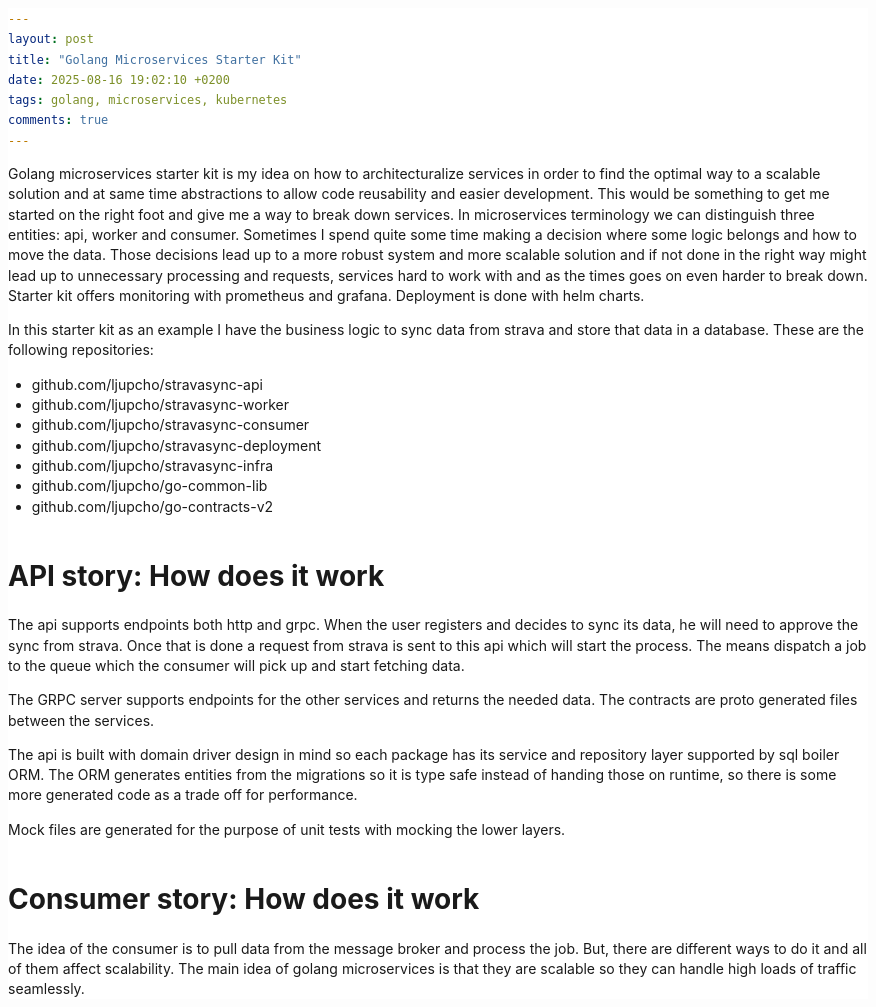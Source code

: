 ```yaml
---
layout: post
title: "Golang Microservices Starter Kit"
date: 2025-08-16 19:02:10 +0200
tags: golang, microservices, kubernetes
comments: true
---
```

Golang microservices starter kit is my idea on how to architecturalize services in order to find the optimal way to a scalable solution and at same time abstractions to allow code reusability and easier development. This would be something to get me started on the right foot and give me a way to break down services.
In microservices terminology we can distinguish three entities: api, worker and consumer. Sometimes I spend quite some time making a decision where some logic belongs and how to move the data. Those decisions lead up to a more robust system and more scalable solution and if not done in the right way might lead up to unnecessary processing and requests, services hard to work with and as the times goes on even harder to break down. Starter kit offers monitoring with prometheus and grafana. Deployment is done with helm charts.

In this starter kit as an example I have the business logic to sync data from strava and store that data in a database. These are the following repositories:
- github.com/ljupcho/stravasync-api
- github.com/ljupcho/stravasync-worker
- github.com/ljupcho/stravasync-consumer
- github.com/ljupcho/stravasync-deployment
- github.com/ljupcho/stravasync-infra
- github.com/ljupcho/go-common-lib
- github.com/ljupcho/go-contracts-v2

# API story: How does it work
The api supports endpoints both http and grpc. When the user registers and decides to sync its data, he will need to approve the sync from strava. Once that is done a request from strava is sent to this api which will start the process. The means dispatch a job to the queue which the  consumer will pick up and start fetching data.

The GRPC server supports endpoints for the other services and returns the needed data. The contracts are proto generated files between the services.

The api is built with domain driver design in mind so each package has its service and repository layer supported by sql boiler ORM. The ORM generates entities from the migrations so it is type safe instead of handing those on runtime, so there is some more generated code as a trade off for performance.

Mock files are generated for the purpose of unit tests with mocking the lower layers.

# Consumer story: How does it work
The idea of the consumer is to pull data from the message broker and process the job. But, there are different ways to do it and all of them affect scalability. The main idea of golang microservices is that they are scalable so they can handle high loads of traffic seamlessly.
